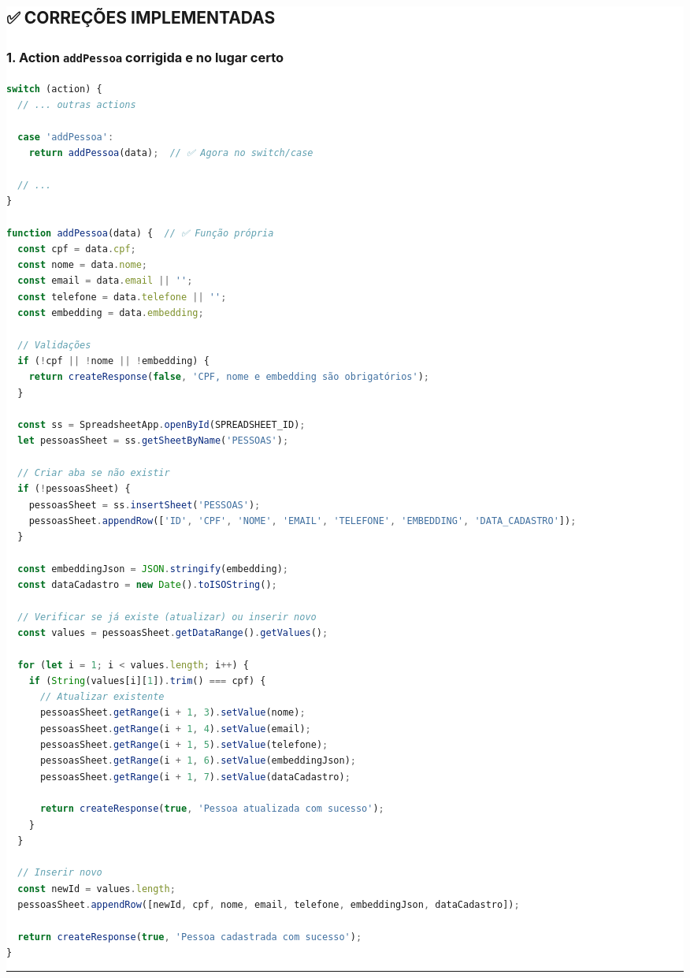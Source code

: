 ## ✅ CORREÇÕES IMPLEMENTADAS

### 1. **Action `addPessoa` corrigida e no lugar certo**

```javascript
switch (action) {
  // ... outras actions

  case 'addPessoa':
    return addPessoa(data);  // ✅ Agora no switch/case

  // ...
}

function addPessoa(data) {  // ✅ Função própria
  const cpf = data.cpf;
  const nome = data.nome;
  const email = data.email || '';
  const telefone = data.telefone || '';
  const embedding = data.embedding;

  // Validações
  if (!cpf || !nome || !embedding) {
    return createResponse(false, 'CPF, nome e embedding são obrigatórios');
  }

  const ss = SpreadsheetApp.openById(SPREADSHEET_ID);
  let pessoasSheet = ss.getSheetByName('PESSOAS');

  // Criar aba se não existir
  if (!pessoasSheet) {
    pessoasSheet = ss.insertSheet('PESSOAS');
    pessoasSheet.appendRow(['ID', 'CPF', 'NOME', 'EMAIL', 'TELEFONE', 'EMBEDDING', 'DATA_CADASTRO']);
  }

  const embeddingJson = JSON.stringify(embedding);
  const dataCadastro = new Date().toISOString();

  // Verificar se já existe (atualizar) ou inserir novo
  const values = pessoasSheet.getDataRange().getValues();

  for (let i = 1; i < values.length; i++) {
    if (String(values[i][1]).trim() === cpf) {
      // Atualizar existente
      pessoasSheet.getRange(i + 1, 3).setValue(nome);
      pessoasSheet.getRange(i + 1, 4).setValue(email);
      pessoasSheet.getRange(i + 1, 5).setValue(telefone);
      pessoasSheet.getRange(i + 1, 6).setValue(embeddingJson);
      pessoasSheet.getRange(i + 1, 7).setValue(dataCadastro);

      return createResponse(true, 'Pessoa atualizada com sucesso');
    }
  }

  // Inserir novo
  const newId = values.length;
  pessoasSheet.appendRow([newId, cpf, nome, email, telefone, embeddingJson, dataCadastro]);

  return createResponse(true, 'Pessoa cadastrada com sucesso');
}
```

---
